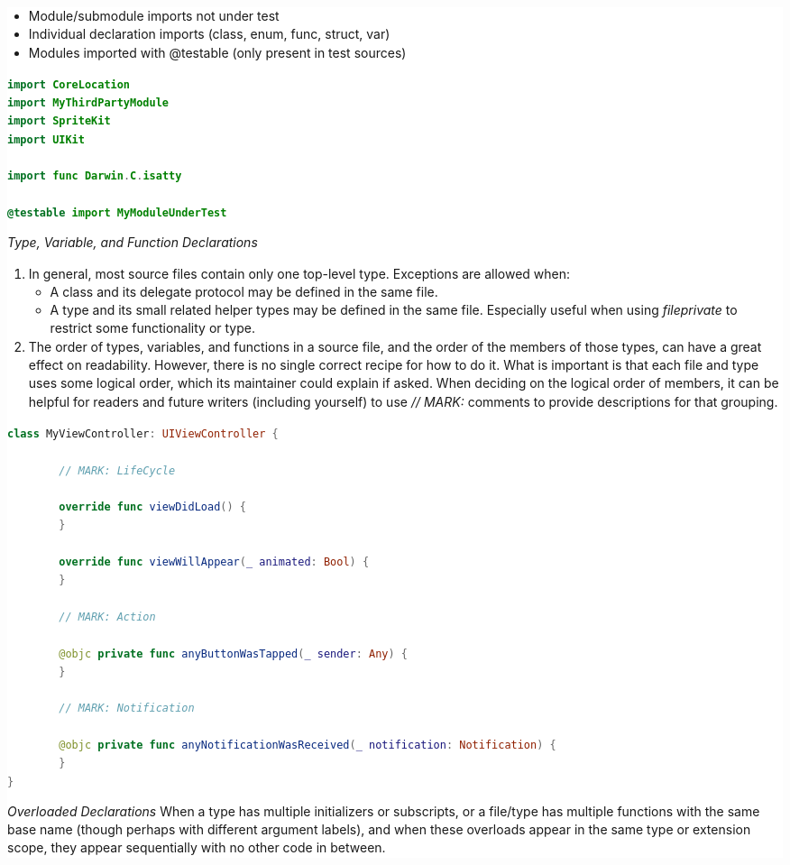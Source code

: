    - Module/submodule imports not under test
   - Individual declaration imports (class, enum, func, struct, var)
   - Modules imported with @testable (only present in test sources)

```swift
import CoreLocation
import MyThirdPartyModule
import SpriteKit
import UIKit

import func Darwin.C.isatty

@testable import MyModuleUnderTest
```

*Type, Variable, and Function Declarations*

1. In general, most source files contain only one top-level type. Exceptions are allowed when:
   - A class and its delegate protocol may be defined in the same file. 
   - A type and its small related helper types may be defined in the same file. Especially useful when using *fileprivate* to restrict some functionality or type.
2. The order of types, variables, and functions in a source file, and the order of the members of those types, can have a great effect on readability. However, there is no single correct recipe for how to do it. What is important is that each file and type uses some logical order, which its maintainer could explain if asked. When deciding on the logical order of members, it can be helpful for readers and future writers (including yourself) to use *// MARK:* comments to provide descriptions for that grouping.

```swift
class MyViewController: UIViewController {
	
		// MARK: LifeCycle

		override func viewDidLoad() {
		}

		override func viewWillAppear(_ animated: Bool) {
		}

		// MARK: Action

		@objc private func anyButtonWasTapped(_ sender: Any) {
		}

		// MARK: Notification

		@objc private func anyNotificationWasReceived(_ notification: Notification) {
		}
}
```

*Overloaded Declarations*
When a type has multiple initializers or subscripts, or a file/type has multiple functions with the same base name (though perhaps with different argument labels), and when these overloads appear in the same type or extension scope, they appear sequentially with no other code in between.
